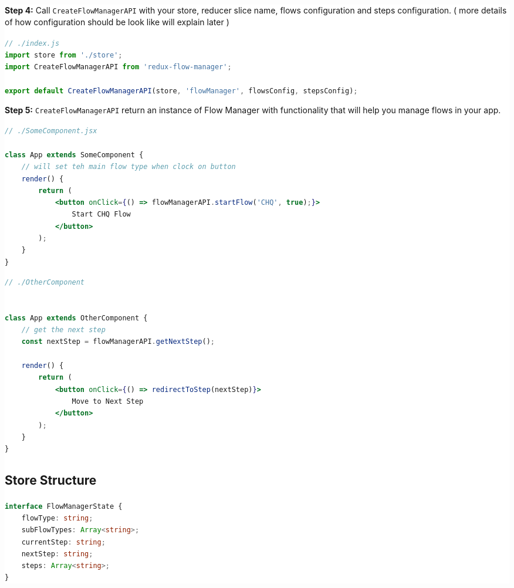 **Step 4:** Call `CreateFlowManagerAPI` with your store, reducer slice name, flows configuration and steps configuration.
( more details of how configuration should be look like will explain later )

```jsx
// ./index.js
import store from './store';
import CreateFlowManagerAPI from 'redux-flow-manager';

export default CreateFlowManagerAPI(store, 'flowManager', flowsConfig, stepsConfig);
```

**Step 5:** `CreateFlowManagerAPI` return an instance of Flow Manager with functionality that will help you manage flows in your app.

```jsx
// ./SomeComponent.jsx

class App extends SomeComponent {
    // will set teh main flow type when clock on button
    render() {
        return (
            <button onClick={() => flowManagerAPI.startFlow('CHQ', true);}>
                Start CHQ Flow
            </button>
        );
    }
}
```

```jsx
// ./OtherComponent


class App extends OtherComponent {
    // get the next step
    const nextStep = flowManagerAPI.getNextStep();

    render() {
        return (
            <button onClick={() => redirectToStep(nextStep)}>
                Move to Next Step
            </button>
        );
    }
}
```


## Store Structure

```ts
interface FlowManagerState {
	flowType: string;
	subFlowTypes: Array<string>;
	currentStep: string;
	nextStep: string;
	steps: Array<string>;
}
```
